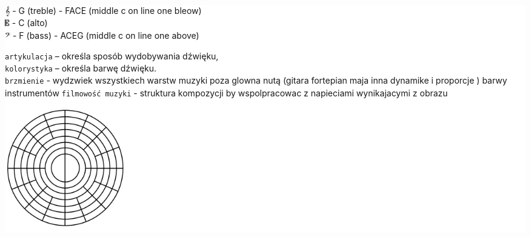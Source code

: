 𝄞 - G (treble)  - FACE  (middle c on line one bleow)  
𝄡 - C (alto)  
𝄢 - F (bass) - ACEG (middle c on line one above)




`artykulacja` – określa sposób wydobywania dźwięku,  
`kolorystyka` – określa barwę dźwięku.  
`brzmienie` -  wydzwiek wszystkiech warstw muzyki poza glowna nutą (gitara fortepian maja inna dynamike i proporcje ) barwy instrumentów
`filmowość muzyki` - struktura kompozycji by wspolpracowac z napieciami  wynikajacymi z obrazu




<img src="/src/music/r1.png" width="200">   